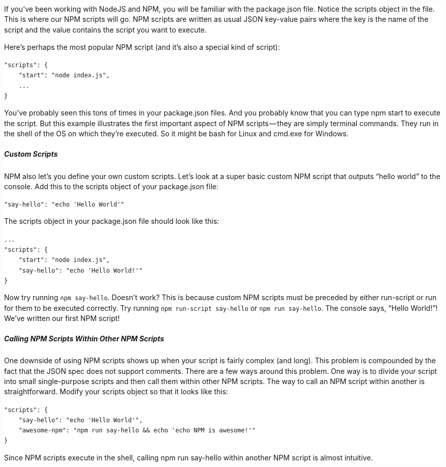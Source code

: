 ```
```


If you’ve been working with NodeJS and NPM, you will be familiar with the package.json file. Notice the scripts object in the file. This is where our NPM scripts will go. NPM scripts are written as usual JSON key-value pairs where the key is the name of the script and the value contains the script you want to execute.

Here’s perhaps the most popular NPM script (and it’s also a special kind of script):

```
"scripts": {
    "start": "node index.js",
    ...
}
```

You’ve probably seen this tons of times in your package.json files. And you probably know that you can type npm start to execute the script. But this example illustrates the first important aspect of NPM scripts — they are simply terminal commands. They run in the shell of the OS on which they’re executed. So it might be bash for Linux and cmd.exe for Windows.

##### Custom Scripts

NPM also let’s you define your own custom scripts. Let’s look at a super basic custom NPM script that outputs “hello world” to the console. Add this to the scripts object of your package.json file:

```
"say-hello": "echo 'Hello World'"
```

The scripts object in your package.json file should look like this:

```
...
"scripts": {
    "start": "node index.js",
    "say-hello": "echo 'Hello World!'"
}
```

Now try running ```npm say-hello```. Doesn’t work? This is because custom NPM scripts must be preceded by either run-script or run for them to be executed correctly. Try running ```npm run-script say-hello``` or ```npm run say-hello```. The console says, “Hello World!”! We’ve written our first NPM script!

##### Calling NPM Scripts Within Other NPM Scripts

One downside of using NPM scripts shows up when your script is fairly complex (and long). This problem is compounded by the fact that the JSON spec does not support comments. There are a few ways around this problem. One way is to divide your script into small single-purpose scripts and then call them within other NPM scripts. The way to call an NPM script within another is straightforward. Modify your scripts object so that it looks like this:

```
"scripts": {
    "say-hello": "echo 'Hello World'",
    "awesome-npm": "npm run say-hello && echo 'echo NPM is awesome!'"
}
```
Since NPM scripts execute in the shell, calling npm run say-hello within another NPM script is almost intuitive.

